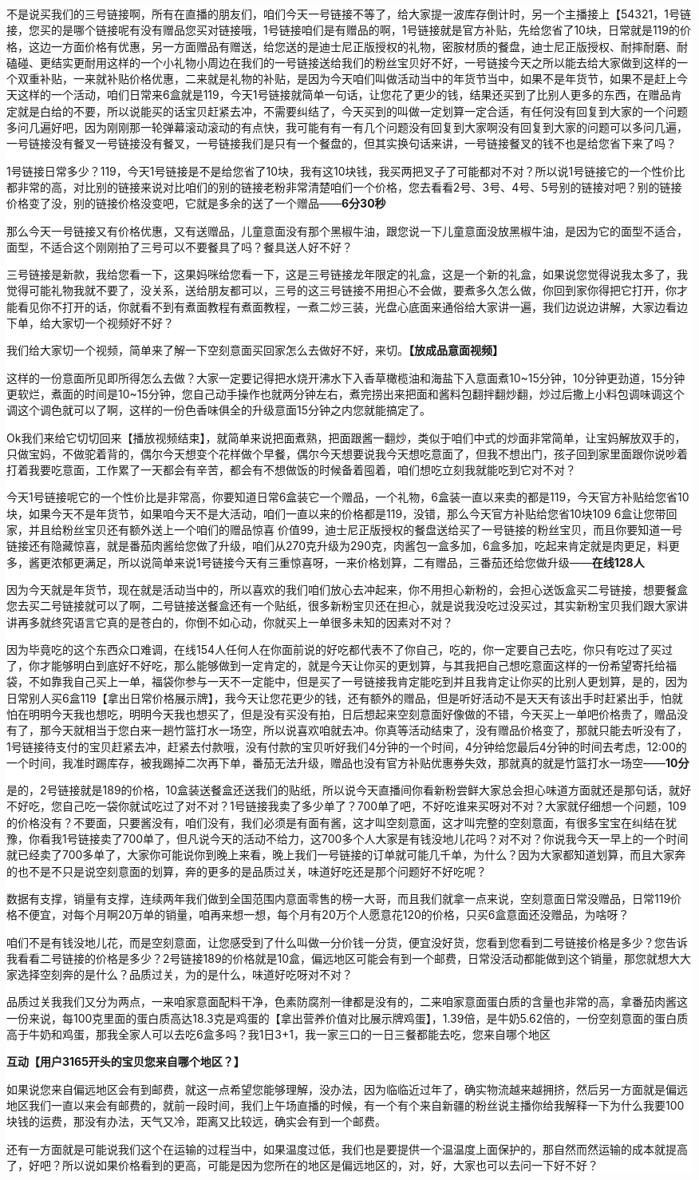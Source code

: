 不是说买我们的三号链接啊，所有在直播的朋友们，咱们今天一号链接不等了，给大家提一波库存倒计时，另一个主播接上【54321，1号链接，您买的是哪个链接呢有没有赠品您买对链接哦，1号链接咱们是有赠品的啊，1号链接就是官方补贴，先给您省了10块，日常就是119的价格，这边一方面价格有优惠，另一方面赠品有赠送，给您送的是迪士尼正版授权的礼物，密胺材质的餐盘，迪士尼正版授权、耐摔耐磨、耐磕碰、更结实更耐用这样的一个小礼物小周边在我们的一号链接送给我们的粉丝宝贝好不好，一号链接今天之所以能去给大家做到这样的一个双重补贴，一来就补贴价格优惠，二来就是礼物的补贴，是因为今天咱们叫做活动当中的年货节当中，如果不是年货节，如果不是赶上今天这样的一个活动，咱们日常来6盒就是119，今天1号链接就简单一句话，让您花了更少的钱，结果还买到了比别人更多的东西，在赠品肯定就是白给的不要，所以说能买的话宝贝赶紧去冲，不需要纠结了，今天买到的叫做一定划算一定合适，有任何没有回复到大家的一个问题多问几遍好吧，因为刚刚那一轮弹幕滚动滚动的有点快，我可能有有一有几个问题没有回复到大家啊没有回复到大家的问题可以多问几遍，一号链接没有餐叉一号链接没有餐叉，一号链接我们是只有一个餐盘的，但其实换句话来讲，一号链接餐叉的钱不也是给您省下来了吗？

1号链接日常多少？119，今天1号链接是不是给您省了10块，我有这10块钱，我买两把叉子了可能都对不对？所以说1号链接它的一个性价比都非常的高，对比别的链接来说对比咱们的别的链接老粉非常清楚咱们一个价格，您去看看2号、3号、4号、5号别的链接对吧？别的链接价格变了没，别的链接价格没变吧，它就是多余的送了一个赠品——**6分30秒**

那么今天一号链接又有价格优惠，又有送赠品，儿童意面没有那个黑椒牛油，跟您说一下儿童意面没放黑椒牛油，是因为它的面型不适合，面型，不适合这个刚刚拍了三号可以不要餐具了吗？餐具送人好不好？

三号链接是新款，我给您看一下，这果妈咪给您看一下，这是三号链接龙年限定的礼盒，这是一个新的礼盒，如果说您觉得说我太多了，我觉得可能礼物我就不要了，没关系，送给朋友都可以，三号的这三号链接不用担心不会做，要煮多久怎么做，你回到家你得把它打开，你才能看见你不打开的话，你就看不到有煮面教程有煮面教程，一煮二炒三装，光盘心底面来通俗给大家讲一遍，我们边说边讲解，大家边看边下单，给大家切一个视频好不好？

我们给大家切一个视频，简单来了解一下空刻意面买回家怎么去做好不好，来切。**【放成品意面视频】**

这样的一份意面所见即所得怎么去做？大家一定要记得把水烧开沸水下入香草橄榄油和海盐下入意面煮10~15分钟，10分钟更劲道，15分钟更软烂，煮面的时间是10~15分钟，您自己动手操作也就两分钟左右，煮完捞出来把面和酱料包翻拌翻炒翻，炒过后撒上小料包调味调这个调这个调色就可以了啊，这样的一份色香味俱全的升级意面15分钟之内您就能搞定了。

Ok我们来给它切切回来【播放视频结束】，就简单来说把面煮熟，把面跟酱一翻炒，类似于咱们中式的炒面非常简单，让宝妈解放双手的，只做宝妈，不做驼着背的，偶尔今天想变个花样做个早餐，偶尔今天想要说我今天想吃意面了，但我不想出门，孩子回到家里面跟你说吵着打着我要吃意面，工作累了一天都会有辛苦，都会有不想做饭的时候备着囤着，咱们想吃立刻我就能吃到它对不对？

今天1号链接呢它的一个性价比是非常高，你要知道日常6盒装它一个赠品，一个礼物，6盒装一直以来卖的都是119，今天官方补贴给您省10块，如果今天不是年货节，如果咱今天不是大活动，咱们一直以来的价格都是119，没错，那么今天官方补贴给您省10块109 6盒让您带回家，并且给粉丝宝贝还有额外送上一个咱们的赠品惊喜 价值99，迪士尼正版授权的餐盘送给买了一号链接的粉丝宝贝，而且你要知道一号链接还有隐藏惊喜，就是番茄肉酱给您做了升级，咱们从270克升级为290克，肉酱包一盒多加，6盒多加，吃起来肯定就是肉更足，料更多，酱更浓郁更满足，所以说简单来说1号链接今天有三重惊喜呀，一来价格划算，二有赠品，三番茄还给您做升级——**在线128人**

因为今天就是年货节，现在就是活动当中的，所以喜欢的我们咱们放心去冲起来，你不用担心新粉的，会担心送饭盒买二号链接，想要餐盒您去买二号链接就可以了啊，二号链接送餐盒还有一个贴纸，很多新粉宝贝还在担心，就是说我没吃过没买过，其实新粉宝贝我们跟大家讲讲再多就终究语言它真的是苍白的，你倒不如心动，你就买上一单很多未知的因素对不对？

因为毕竟吃的这个东西众口难调，在线154人任何人在你面前说的好吃都代表不了你自己，吃的，你一定要自己去吃，你只有吃过了买过了，你才能够明白到底好不好吃，那么能够做到一定肯定的，就是今天让你买的更划算，与其我把自己想吃意面这样的一份希望寄托给福袋，不如靠我自己买上一单，福袋你参与一天不一定能中，但是买了一号链接我肯定能吃到并且我肯定让你买的比别人更划算，是的，因为日常别人买6盒119【拿出日常价格展示牌】，我今天让您花更少的钱，还有额外的赠品，但是听好活动不是天天有该出手时赶紧出手，怕就怕在明明今天我也想吃，明明今天我也想买了，但是没有买没有拍，日后想起来空刻意面好像做的不错，今天买上一单吧价格贵了，赠品没有了，那今天就相当于您白来一趟竹篮打水一场空，所以说喜欢咱就去冲。你真等活动结束了，没有赠品价格变了，那就只能去听没有了， 1号链接待支付的宝贝赶紧去冲，赶紧去付款哦，没有付款的宝贝听好我们4分钟的一个时间，4分钟给您最后4分钟的时间去考虑，12:00的一个时间，我准时踢库存，被我踢掉二次再下单，番茄无法升级，赠品也没有官方补贴优惠券失效，那就真的就是竹篮打水一场空——**10分**

是的，2号链接就是189的价格，10盒装送餐盒还送我们的贴纸，所以说今天直播间你看新粉尝鲜大家总会担心味道方面就还是那句话，就好不好吃，您自己吃一袋你就试吃过了对不对？1号链接我卖了多少单了？700单了吧，不好吃谁来买呀对不对？大家就仔细想一个问题，109的价格没有？不要面，只要酱没有，咱们没有，我们必须是有面有酱，这才叫空刻意面，这才叫完整的空刻意面，有很多宝宝在纠结在犹豫，你看我1号链接卖了700单了，但凡说今天的活动不给力，这700多个人大家是有钱没地儿花吗？对不对？你说我今天一早上的一个时间就已经卖了700多单了，大家你可能说你到晚上来看，晚上我们一号链接的订单就可能几千单，为什么？因为大家都知道划算，而且大家奔的也不是不只是说空刻意面的划算，奔的更多的是品质过关，味道好吃还是那个问题好不好吃呢？

数据有支撑，销量有支撑，连续两年我们做到全国范围内意面零售的榜一大哥，而且我们就拿一点来说，空刻意面日常没赠品，日常119价格不便宜，对每个月啊20万单的销量，咱再来想一想，每个月有20万个人愿意花120的价格，只买6盒意面还没赠品，为啥呀？

咱们不是有钱没地儿花，而是空刻意面，让您感受到了什么叫做一分价钱一分货，便宜没好货，您看到您看到二号链接价格是多少？您告诉我看看二号链接的价格是多少？2号链接189的价格就是10盒，偏远地区可能会有到一个邮费，日常没活动都能做到这个销量，那您就想大大家选择空刻奔的是什么？品质过关，为的是什么，味道好吃呀对不对？

品质过关我我们又分为两点，一来咱家意面配料干净，色素防腐剂一律都是没有的，二来咱家意面蛋白质的含量也非常的高，拿番茄肉酱这一份来说，每100克里面的蛋白质高达18.3克是鸡蛋的【拿出营养价值对比展示牌鸡蛋】，1.39倍，是牛奶5.62倍的，一份空刻意面的蛋白质高于牛奶和鸡蛋，那我全家人可以去吃6盒多吗？我1日3+1，我一家三口的一日三餐都能去吃，您来自哪个地区

**互动【用户3165开头的宝贝您来自哪个地区？】**

如果说您来自偏远地区会有到邮费，就这一点希望您能够理解，没办法，因为临临近过年了，确实物流越来越拥挤，然后另一方面就是偏远地区我们一直以来会有邮费的，就前一段时间，我们上午场直播的时候，有一个有个来自新疆的粉丝说主播你给我解释一下为什么我要100块钱的运费，那没有办法，天气又冷，距离又比较远，确实会有到一个邮费。

还有一方面就是可能说我们这个在运输的过程当中，如果温度过低，我们也是要提供一个温温度上面保护的，那自然而然运输的成本就提高了，好吧？所以说如果价格看到的更高，可能是因为您所在的地区是偏远地区的，对，好，大家也可以去问一下好不好？
